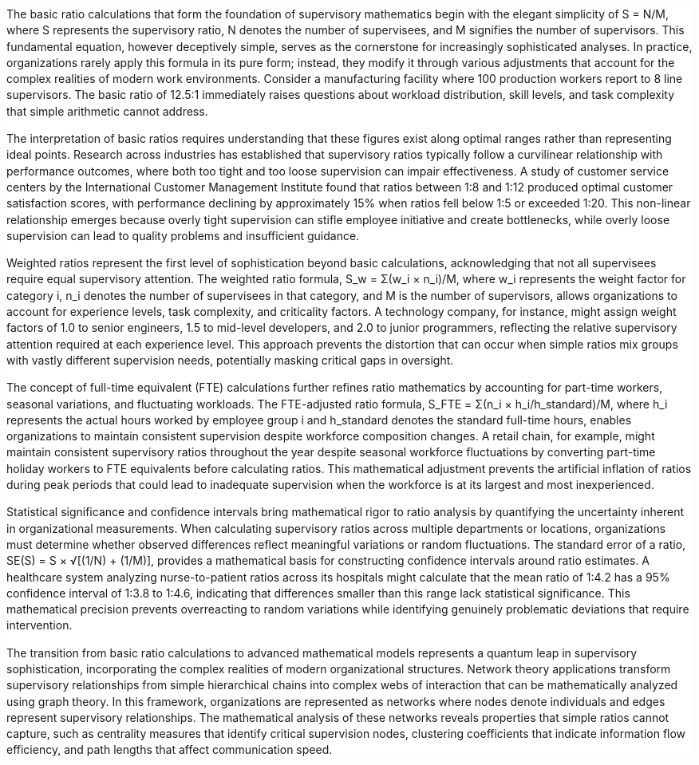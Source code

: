 The basic ratio calculations that form the foundation of supervisory mathematics begin with the elegant simplicity of S = N/M, where S represents the supervisory ratio, N denotes the number of supervisees, and M signifies the number of supervisors. This fundamental equation, however deceptively simple, serves as the cornerstone for increasingly sophisticated analyses. In practice, organizations rarely apply this formula in its pure form; instead, they modify it through various adjustments that account for the complex realities of modern work environments. Consider a manufacturing facility where 100 production workers report to 8 line supervisors. The basic ratio of 12.5:1 immediately raises questions about workload distribution, skill levels, and task complexity that simple arithmetic cannot address.

The interpretation of basic ratios requires understanding that these figures exist along optimal ranges rather than representing ideal points. Research across industries has established that supervisory ratios typically follow a curvilinear relationship with performance outcomes, where both too tight and too loose supervision can impair effectiveness. A study of customer service centers by the International Customer Management Institute found that ratios between 1:8 and 1:12 produced optimal customer satisfaction scores, with performance declining by approximately 15% when ratios fell below 1:5 or exceeded 1:20. This non-linear relationship emerges because overly tight supervision can stifle employee initiative and create bottlenecks, while overly loose supervision can lead to quality problems and insufficient guidance.

Weighted ratios represent the first level of sophistication beyond basic calculations, acknowledging that not all supervisees require equal supervisory attention. The weighted ratio formula, S_w = Σ(w_i × n_i)/M, where w_i represents the weight factor for category i, n_i denotes the number of supervisees in that category, and M is the number of supervisors, allows organizations to account for experience levels, task complexity, and criticality factors. A technology company, for instance, might assign weight factors of 1.0 to senior engineers, 1.5 to mid-level developers, and 2.0 to junior programmers, reflecting the relative supervisory attention required at each experience level. This approach prevents the distortion that can occur when simple ratios mix groups with vastly different supervision needs, potentially masking critical gaps in oversight.

The concept of full-time equivalent (FTE) calculations further refines ratio mathematics by accounting for part-time workers, seasonal variations, and fluctuating workloads. The FTE-adjusted ratio formula, S_FTE = Σ(n_i × h_i/h_standard)/M, where h_i represents the actual hours worked by employee group i and h_standard denotes the standard full-time hours, enables organizations to maintain consistent supervision despite workforce composition changes. A retail chain, for example, might maintain consistent supervisory ratios throughout the year despite seasonal workforce fluctuations by converting part-time holiday workers to FTE equivalents before calculating ratios. This mathematical adjustment prevents the artificial inflation of ratios during peak periods that could lead to inadequate supervision when the workforce is at its largest and most inexperienced.

Statistical significance and confidence intervals bring mathematical rigor to ratio analysis by quantifying the uncertainty inherent in organizational measurements. When calculating supervisory ratios across multiple departments or locations, organizations must determine whether observed differences reflect meaningful variations or random fluctuations. The standard error of a ratio, SE(S) = S × √[(1/N) + (1/M)], provides a mathematical basis for constructing confidence intervals around ratio estimates. A healthcare system analyzing nurse-to-patient ratios across its hospitals might calculate that the mean ratio of 1:4.2 has a 95% confidence interval of 1:3.8 to 1:4.6, indicating that differences smaller than this range lack statistical significance. This mathematical precision prevents overreacting to random variations while identifying genuinely problematic deviations that require intervention.

The transition from basic ratio calculations to advanced mathematical models represents a quantum leap in supervisory sophistication, incorporating the complex realities of modern organizational structures. Network theory applications transform supervisory relationships from simple hierarchical chains into complex webs of interaction that can be mathematically analyzed using graph theory. In this framework, organizations are represented as networks where nodes denote individuals and edges represent supervisory relationships. The mathematical analysis of these networks reveals properties that simple ratios cannot capture, such as centrality measures that identify critical supervision nodes, clustering coefficients that indicate information flow efficiency, and path lengths that affect communication speed.
